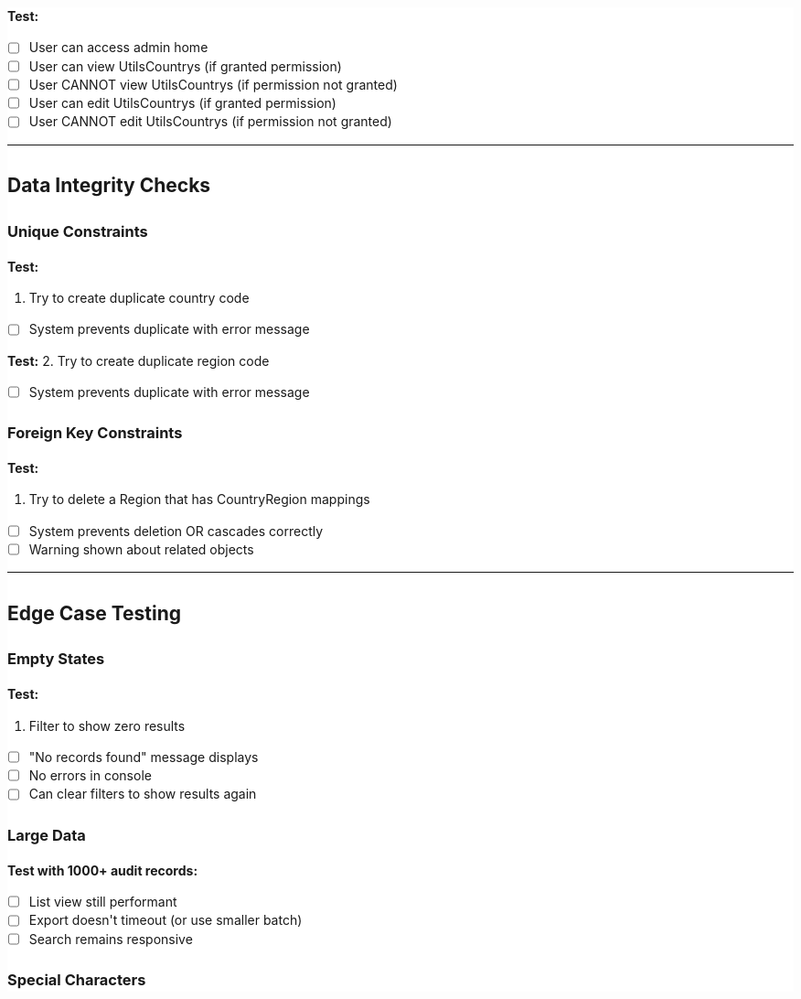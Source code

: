 **Test:**
- [ ] User can access admin home
- [ ] User can view UtilsCountrys (if granted permission)
- [ ] User CANNOT view UtilsCountrys (if permission not granted)
- [ ] User can edit UtilsCountrys (if granted permission)
- [ ] User CANNOT edit UtilsCountrys (if permission not granted)

---

## Data Integrity Checks

### Unique Constraints

**Test:**
1. Try to create duplicate country code

- [ ] System prevents duplicate with error message

**Test:**
2. Try to create duplicate region code

- [ ] System prevents duplicate with error message

### Foreign Key Constraints

**Test:**
1. Try to delete a Region that has CountryRegion mappings

- [ ] System prevents deletion OR cascades correctly
- [ ] Warning shown about related objects

---

## Edge Case Testing

### Empty States

**Test:**
1. Filter to show zero results

- [ ] "No records found" message displays
- [ ] No errors in console
- [ ] Can clear filters to show results again

### Large Data

**Test with 1000+ audit records:**

- [ ] List view still performant
- [ ] Export doesn't timeout (or use smaller batch)
- [ ] Search remains responsive

### Special Characters
